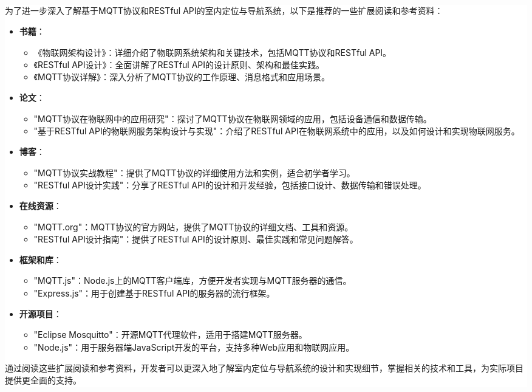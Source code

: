 为了进一步深入了解基于MQTT协议和RESTful API的室内定位与导航系统，以下是推荐的一些扩展阅读和参考资料：

- **书籍**：
  - 《物联网架构设计》：详细介绍了物联网系统架构和关键技术，包括MQTT协议和RESTful API。
  - 《RESTful API设计》：全面讲解了RESTful API的设计原则、架构和最佳实践。
  - 《MQTT协议详解》：深入分析了MQTT协议的工作原理、消息格式和应用场景。

- **论文**：
  - "MQTT协议在物联网中的应用研究"：探讨了MQTT协议在物联网领域的应用，包括设备通信和数据传输。
  - "基于RESTful API的物联网服务架构设计与实现"：介绍了RESTful API在物联网系统中的应用，以及如何设计和实现物联网服务。

- **博客**：
  - "MQTT协议实战教程"：提供了MQTT协议的详细使用方法和实例，适合初学者学习。
  - "RESTful API设计实践"：分享了RESTful API的设计和开发经验，包括接口设计、数据传输和错误处理。

- **在线资源**：
  - "MQTT.org"：MQTT协议的官方网站，提供了MQTT协议的详细文档、工具和资源。
  - "RESTful API设计指南"：提供了RESTful API的设计原则、最佳实践和常见问题解答。

- **框架和库**：
  - "MQTT.js"：Node.js上的MQTT客户端库，方便开发者实现与MQTT服务器的通信。
  - "Express.js"：用于创建基于RESTful API的服务器的流行框架。

- **开源项目**：
  - "Eclipse Mosquitto"：开源MQTT代理软件，适用于搭建MQTT服务器。
  - "Node.js"：用于服务器端JavaScript开发的平台，支持多种Web应用和物联网应用。

通过阅读这些扩展阅读和参考资料，开发者可以更深入地了解室内定位与导航系统的设计和实现细节，掌握相关的技术和工具，为实际项目提供更全面的支持。

